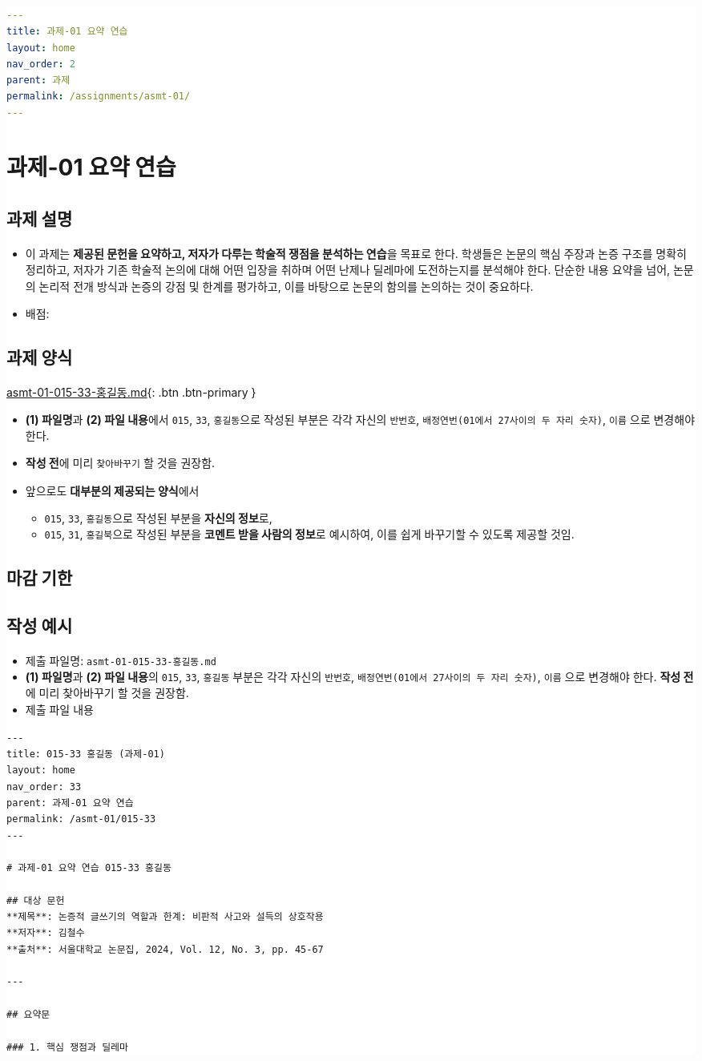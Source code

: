 ```yaml
---
title: 과제-01 요약 연습
layout: home
nav_order: 2
parent: 과제
permalink: /assignments/asmt-01/
---
```


# 과제-01 요약 연습

## 과제 설명
- 이 과제는 **제공된 문헌을 요약하고, 저자가 다루는 학술적 쟁점을 분석하는 연습**을 목표로 한다. 학생들은 논문의 핵심 주장과 논증 구조를 명확히 정리하고, 저자가 기존 학술적 논의에 대해 어떤 입장을 취하며 어떤 난제나 딜레마에 도전하는지를 분석해야 한다. 단순한 내용 요약을 넘어, 논문의 논리적 전개 방식과 논증의 강점 및 한계를 평가하고, 이를 바탕으로 논문의 함의를 논의하는 것이 중요하다.  
  
- 배점: 

## 과제 양식

[asmt-01-015-33-홍길동.md](https://github.com/DeepWrite/2025SPRING/raw/main/templates/asmt-01-015-33-홍길동.md){: .btn .btn-primary }

- **(1) 파일명**과 **(2) 파일 내용**에서 `015`, `33`, `홍길동`으로 작성된 부분은 각각 자신의 `반번호`, `배정연번(01에서 27사이의 두 자리 숫자)`, `이름` 으로 변경해야 한다. 
- **작성 전**에 미리 `찾아바꾸기` 할 것을 권장함.

- 앞으로도 **대부분의 제공되는 양식**에서 
  - `015`, `33`, `홍길동`으로 작성된 부분을 **자신의 정보**로,
  - `015`, `31`, `홍길북`으로 작성된 부분을 **코멘트 받을 사람의 정보**로 예시하여, 이를 쉽게 바꾸기할 수 있도록 제공할 것임.

## 마감 기한

## 작성 예시

- 제출 파일명: `asmt-01-015-33-홍길동.md` 
- **(1) 파일명**과 **(2) 파일 내용**의 `015`, `33`, `홍길동` 부분은 각각 자신의 `반번호`, `배정연번(01에서 27사이의 두 자리 숫자)`, `이름` 으로 변경해야 한다. **작성 전**에 미리 찾아바꾸기 할 것을 권장함.
- 제출 파일 내용

```
---
title: 015-33 홍길동 (과제-01)
layout: home
nav_order: 33
parent: 과제-01 요약 연습
permalink: /asmt-01/015-33
---

# 과제-01 요약 연습 015-33 홍길동 

## 대상 문헌  
**제목**: 논증적 글쓰기의 역할과 한계: 비판적 사고와 설득의 상호작용  
**저자**: 김철수  
**출처**: 서울대학교 논문집, 2024, Vol. 12, No. 3, pp. 45-67  

---

## 요약문  

### 1. 핵심 쟁점과 딜레마  
```